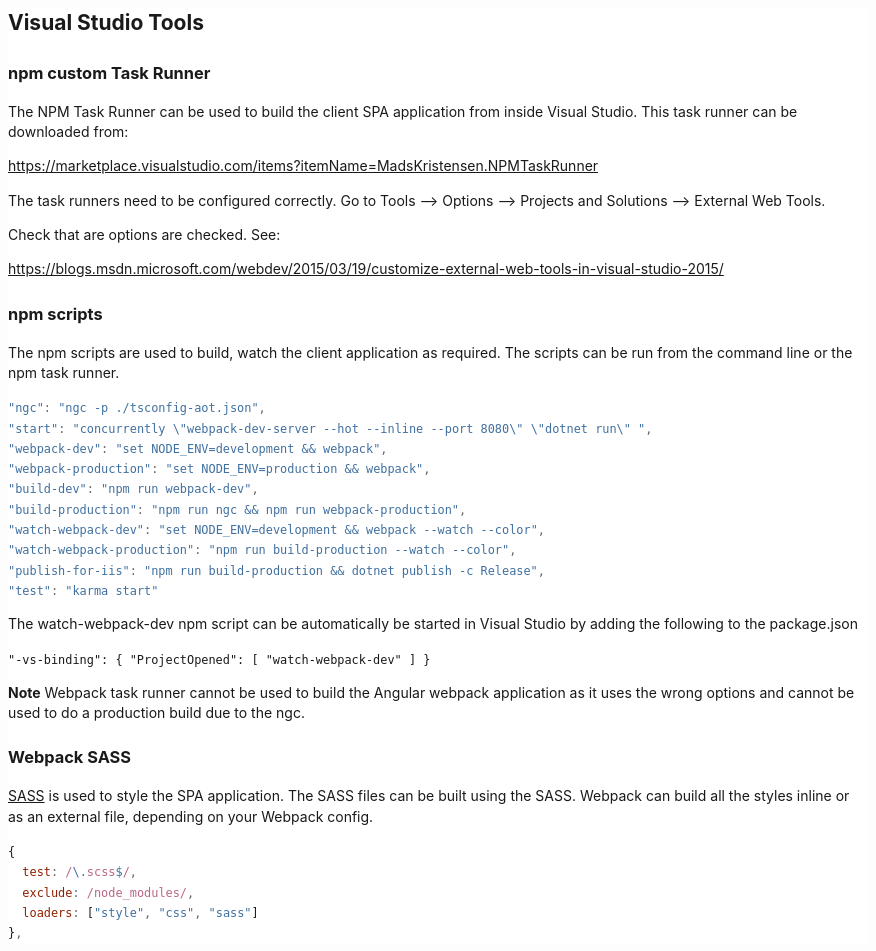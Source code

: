 
## Visual Studio Tools

### npm custom Task Runner

The NPM Task Runner can be used to build  the client SPA application from inside Visual Studio. This task runner can be downloaded from:

https://marketplace.visualstudio.com/items?itemName=MadsKristensen.NPMTaskRunner

The task runners need to be configured correctly. 
Go to Tools –> Options –> Projects and Solutions –> External Web Tools.

Check that are options are checked. See:

https://blogs.msdn.microsoft.com/webdev/2015/03/19/customize-external-web-tools-in-visual-studio-2015/


### npm scripts

The npm scripts are used to build, watch the client application as required. The scripts can be run from the command line or the npm task runner.

```javascript
"ngc": "ngc -p ./tsconfig-aot.json",
"start": "concurrently \"webpack-dev-server --hot --inline --port 8080\" \"dotnet run\" ",
"webpack-dev": "set NODE_ENV=development && webpack",
"webpack-production": "set NODE_ENV=production && webpack",
"build-dev": "npm run webpack-dev",
"build-production": "npm run ngc && npm run webpack-production",
"watch-webpack-dev": "set NODE_ENV=development && webpack --watch --color",
"watch-webpack-production": "npm run build-production --watch --color",
"publish-for-iis": "npm run build-production && dotnet publish -c Release",
"test": "karma start"
```

The watch-webpack-dev npm script can be automatically be started in Visual Studio by adding the following to the package.json

```
"-vs-binding": { "ProjectOpened": [ "watch-webpack-dev" ] }
```

<b>Note</b> Webpack task runner cannot be used to build the Angular webpack application as it uses the wrong options and cannot be used to do a production build due to the ngc.

### Webpack SASS

<a href="http://sass-lang.com/">SASS</a> is used to style the SPA application. The SASS files can be built using the SASS. Webpack can build all the styles inline or as an external file, depending on your Webpack config.

```javascript
{
  test: /\.scss$/,
  exclude: /node_modules/,
  loaders: ["style", "css", "sass"]
},
```
